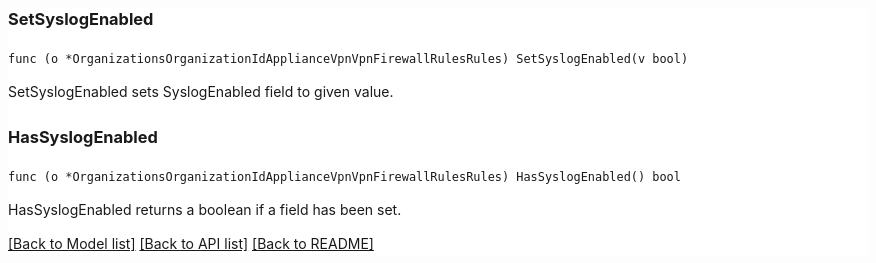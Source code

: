 ### SetSyslogEnabled

`func (o *OrganizationsOrganizationIdApplianceVpnVpnFirewallRulesRules) SetSyslogEnabled(v bool)`

SetSyslogEnabled sets SyslogEnabled field to given value.

### HasSyslogEnabled

`func (o *OrganizationsOrganizationIdApplianceVpnVpnFirewallRulesRules) HasSyslogEnabled() bool`

HasSyslogEnabled returns a boolean if a field has been set.


[[Back to Model list]](../README.md#documentation-for-models) [[Back to API list]](../README.md#documentation-for-api-endpoints) [[Back to README]](../README.md)


